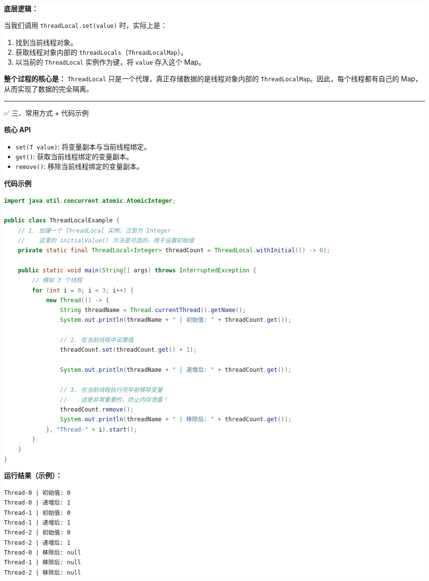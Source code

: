 **底层逻辑：**

当我们调用 `threadLocal.set(value)` 时，实际上是：

1.  找到当前线程对象。
2.  获取线程对象内部的 `threadLocals`（`ThreadLocalMap`）。
3.  以当前的 `ThreadLocal` 实例作为键，将 `value` 存入这个 Map。

**整个过程的核心是：** `ThreadLocal` 只是一个代理，真正存储数据的是线程对象内部的 `ThreadLocalMap`。因此，每个线程都有自己的 Map，从而实现了数据的完全隔离。

-----

✅ 三、常用方式 + 代码示例

**核心 API**

  * `set(T value)`: 将变量副本与当前线程绑定。
  * `get()`: 获取当前线程绑定的变量副本。
  * `remove()`: 移除当前线程绑定的变量副本。

**代码示例**

```java
import java.util.concurrent.atomic.AtomicInteger;

public class ThreadLocalExample {
    // 1. 创建一个 ThreadLocal 实例，泛型为 Integer
    //    这里的 initialValue() 方法是可选的，用于设置初始值
    private static final ThreadLocal<Integer> threadCount = ThreadLocal.withInitial(() -> 0);

    public static void main(String[] args) throws InterruptedException {
        // 模拟 3 个线程
        for (int i = 0; i < 3; i++) {
            new Thread(() -> {
                String threadName = Thread.currentThread().getName();
                System.out.println(threadName + " | 初始值: " + threadCount.get());

                // 2. 在当前线程中设置值
                threadCount.set(threadCount.get() + 1);

                System.out.println(threadName + " | 递增后: " + threadCount.get());

                // 3. 在当前线程执行完毕前移除变量
                //    这是非常重要的，防止内存泄露！
                threadCount.remove(); 
                System.out.println(threadName + " | 移除后: " + threadCount.get());
            }, "Thread-" + i).start();
        }
    }
}
```

**运行结果（示例）：**

```
Thread-0 | 初始值: 0
Thread-0 | 递增后: 1
Thread-1 | 初始值: 0
Thread-1 | 递增后: 1
Thread-2 | 初始值: 0
Thread-2 | 递增后: 1
Thread-0 | 移除后: null
Thread-1 | 移除后: null
Thread-2 | 移除后: null
```
